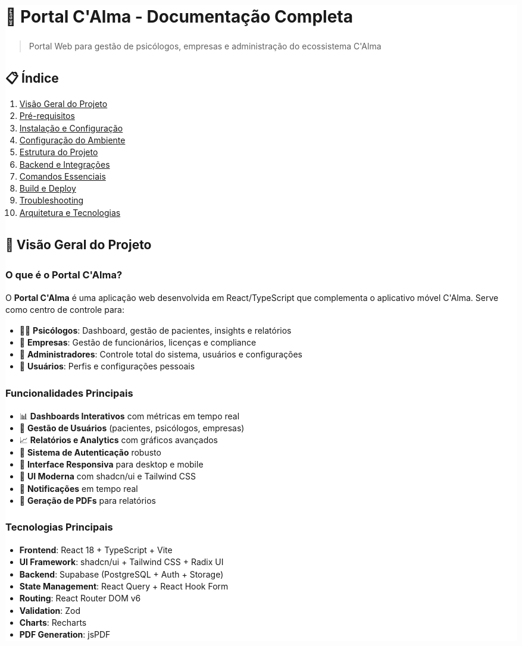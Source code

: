 # 🌟 Portal C'Alma - Documentação Completa

> Portal Web para gestão de psicólogos, empresas e administração do ecossistema C'Alma

## 📋 Índice

1. [Visão Geral do Projeto](#-visão-geral-do-projeto)
2. [Pré-requisitos](#-pré-requisitos)
3. [Instalação e Configuração](#-instalação-e-configuração)
4. [Configuração do Ambiente](#-configuração-do-ambiente)
5. [Estrutura do Projeto](#-estrutura-do-projeto)
6. [Backend e Integrações](#-backend-e-integrações)
7. [Comandos Essenciais](#-comandos-essenciais)
8. [Build e Deploy](#-build-e-deploy)
9. [Troubleshooting](#-troubleshooting)
10. [Arquitetura e Tecnologias](#-arquitetura-e-tecnologias)

## 🎯 Visão Geral do Projeto

### O que é o Portal C'Alma?

O **Portal C'Alma** é uma aplicação web desenvolvida em React/TypeScript que complementa o aplicativo móvel C'Alma. Serve como centro de controle para:

- 👨‍⚕️ **Psicólogos**: Dashboard, gestão de pacientes, insights e relatórios
- 🏢 **Empresas**: Gestão de funcionários, licenças e compliance
- 👑 **Administradores**: Controle total do sistema, usuários e configurações
- 👤 **Usuários**: Perfis e configurações pessoais

### Funcionalidades Principais

- 📊 **Dashboards Interativos** com métricas em tempo real
- 👥 **Gestão de Usuários** (pacientes, psicólogos, empresas)
- 📈 **Relatórios e Analytics** com gráficos avançados
- 🔐 **Sistema de Autenticação** robusto
- 📱 **Interface Responsiva** para desktop e mobile
- 🎨 **UI Moderna** com shadcn/ui e Tailwind CSS
- 🔔 **Notificações** em tempo real
- 📄 **Geração de PDFs** para relatórios

### Tecnologias Principais

- **Frontend**: React 18 + TypeScript + Vite
- **UI Framework**: shadcn/ui + Tailwind CSS + Radix UI
- **Backend**: Supabase (PostgreSQL + Auth + Storage)
- **State Management**: React Query + React Hook Form
- **Routing**: React Router DOM v6
- **Validation**: Zod
- **Charts**: Recharts
- **PDF Generation**: jsPDF
